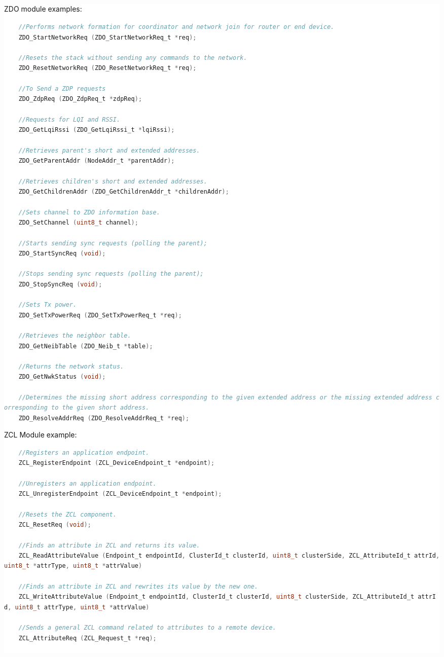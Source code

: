 ZDO module examples:
```c
    //Performs network formation for coordinator and network join for router or end device. 
    ZDO_StartNetworkReq (ZDO_StartNetworkReq_t *req);

    //Resets the stack without sending any commands to the network. 
    ZDO_ResetNetworkReq (ZDO_ResetNetworkReq_t *req);
	
	//To Send a ZDP requests
	ZDO_ZdpReq (ZDO_ZdpReq_t *zdpReq);
	
	//Requests for LQI and RSSI. 
	ZDO_GetLqiRssi (ZDO_GetLqiRssi_t *lqiRssi);
	
	//Retrieves parent's short and extended addresses. 
	ZDO_GetParentAddr (NodeAddr_t *parentAddr);
	
	//Retrieves children's short and extended addresses. 
	ZDO_GetChildrenAddr (ZDO_GetChildrenAddr_t *childrenAddr);
	
	//Sets channel to ZDO information base. 
	ZDO_SetChannel (uint8_t channel);
	
	//Starts sending sync requests (polling the parent); 
	ZDO_StartSyncReq (void);
	
	//Stops sending sync requests (polling the parent);
	ZDO_StopSyncReq (void);
	
	//Sets Tx power. 
	ZDO_SetTxPowerReq (ZDO_SetTxPowerReq_t *req);
	
	//Retrieves the neighbor table. 
	ZDO_GetNeibTable (ZDO_Neib_t *table);
	
	//Returns the network status. 
	ZDO_GetNwkStatus (void);
	
	//Determines the missing short address corresponding to the given extended address or the missing extended address corresponding to the given short address. 
	ZDO_ResolveAddrReq (ZDO_ResolveAddrReq_t *req);
```

ZCL Module example:
```c
    //Registers an application endpoint. 
    ZCL_RegisterEndpoint (ZCL_DeviceEndpoint_t *endpoint);
	
	//Unregisters an application endpoint. 
    ZCL_UnregisterEndpoint (ZCL_DeviceEndpoint_t *endpoint);
	
	//Resets the ZCL component. 
    ZCL_ResetReq (void);
	
	//Finds an attribute in ZCL and returns its value. 
	ZCL_ReadAttributeValue (Endpoint_t endpointId, ClusterId_t clusterId, uint8_t clusterSide, ZCL_AttributeId_t attrId, uint8_t *attrType, uint8_t *attrValue)
	
	//Finds an attribute in ZCL and rewrites its value by the new one. 
    ZCL_WriteAttributeValue (Endpoint_t endpointId, ClusterId_t clusterId, uint8_t clusterSide, ZCL_AttributeId_t attrId, uint8_t attrType, uint8_t *attrValue)
	
	//Sends a general ZCL command related to attributes to a remote device.
	ZCL_AttributeReq (ZCL_Request_t *req);
	
```